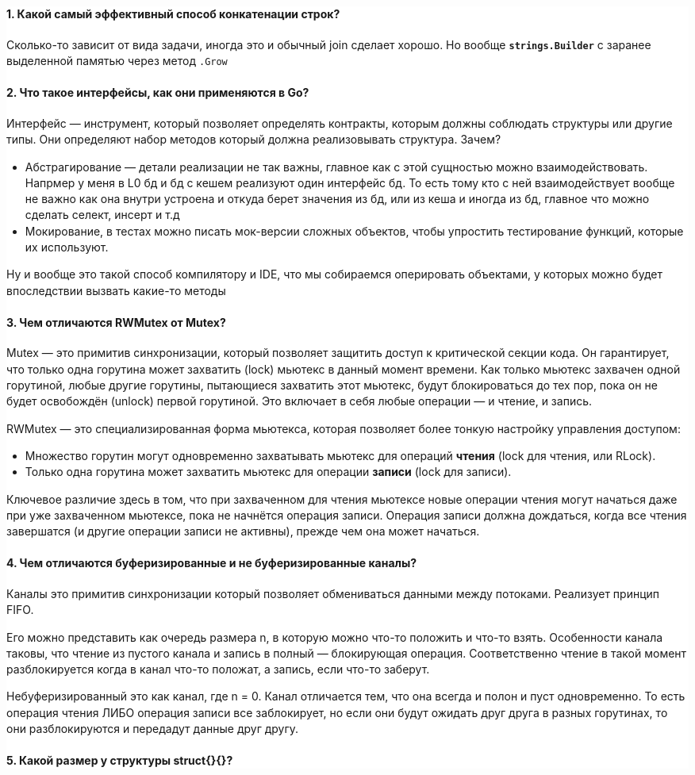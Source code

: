 #### 1. Какой самый эффективный способ конкатенации строк?  
Сколько-то зависит от вида задачи, иногда это и обычный join сделает хорошо. Но вообще **`strings.Builder`** с заранее выделенной памятью через метод `.Grow` 
#### 2. Что такое интерфейсы, как они применяются в Go?  
Интерфейс — инструмент, который позволяет определять контракты, которым должны соблюдать структуры или другие типы. Они определяют набор методов который должна реализовывать структура.
Зачем? 
- Абстрагирование — детали реализации не так важны, главное как с этой сущностью можно взаимодействовать. Напрмер у меня в L0 бд и бд с кешем реализуют один интерфейс бд. То есть тому кто с ней взаимодействует вообще не важно как она внутри устроена и откуда берет значения из бд, или из кеша и иногда из бд, главное что можно сделать селект, инсерт и т.д
- Мокирование, в тестах можно писать мок-версии сложных объектов, чтобы упростить тестирование функций, которые их используют.

Ну и вообще это такой способ компилятору и IDE, что мы собираемся оперировать объектами, у которых можно будет впоследствии вызвать какие-то методы

#### 3. Чем отличаются RWMutex от Mutex?  

Mutex — это примитив синхронизации, который позволяет защитить доступ к критической секции кода. Он гарантирует, что только одна горутина может захватить (lock) мьютекс в данный момент времени. Как только мьютекс захвачен одной горутиной, любые другие горутины, пытающиеся захватить этот мьютекс, будут блокироваться до тех пор, пока он не будет освобождён (unlock) первой горутиной. Это включает в себя любые операции — и чтение, и запись.

RWMutex — это специализированная форма мьютекса, которая позволяет более тонкую настройку управления доступом:

- Множество горутин могут одновременно захватывать мьютекс для операций **чтения** (lock для чтения, или RLock).
- Только одна горутина может захватить мьютекс для операции **записи** (lock для записи).

Ключевое различие здесь в том, что при захваченном для чтения мьютексе новые операции чтения могут начаться даже при уже захваченном мьютексе, пока не начнётся операция записи. Операция записи должна дождаться, когда все чтения завершатся (и другие операции записи не активны), прежде чем она может начаться.

#### 4. Чем отличаются буферизированные и не буферизированные каналы?  

Каналы это примитив синхронизации который позволяет обмениваться данными между потоками. Реализует принцип FIFO. 

Его можно представить как очередь размера n, в которую можно что-то положить и что-то взять. Особенности канала таковы, что чтение из пустого канала и запись в полный — блокирующая операция. Соответственно чтение в такой момент разблокируется когда в канал что-то положат, а запись, если что-то заберут.

Небуферизированный это как канал, где n = 0. Канал отличается тем, что она всегда и полон и пуст одновременно. То есть операция чтения ЛИБО операция записи все заблокирует, но если они будут ожидать друг друга в разных горутинах, то они разблокируются и передадут данные друг другу. 

#### 5. Какой размер у структуры struct{}{}?  
